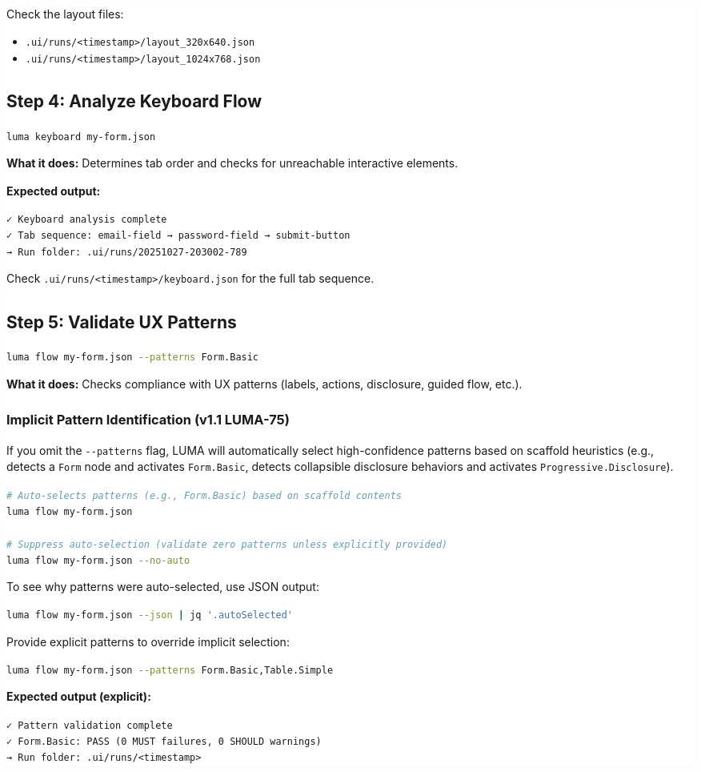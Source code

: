 Check the layout files:
- `.ui/runs/<timestamp>/layout_320x640.json`
- `.ui/runs/<timestamp>/layout_1024x768.json`

## Step 4: Analyze Keyboard Flow

```bash
luma keyboard my-form.json
```

**What it does:** Determines tab order and checks for unreachable interactive elements.

**Expected output:**
```
✓ Keyboard analysis complete
✓ Tab sequence: email-field → password-field → submit-button
→ Run folder: .ui/runs/20251027-203002-789
```

Check `.ui/runs/<timestamp>/keyboard.json` for the full tab sequence.

## Step 5: Validate UX Patterns

```bash
luma flow my-form.json --patterns Form.Basic
```

**What it does:** Checks compliance with UX patterns (labels, actions, disclosure, guided flow, etc.).

### Implicit Pattern Identification (v1.1 LUMA-75)

If you omit the `--patterns` flag, LUMA will automatically select high-confidence patterns based on scaffold heuristics (e.g., detects a `Form` node and activates `Form.Basic`, detects collapsible disclosure behaviors and activates `Progressive.Disclosure`).

```bash
# Auto-selects patterns (e.g., Form.Basic) based on scaffold contents
luma flow my-form.json

# Suppress auto-selection (validate zero patterns unless explicitly provided)
luma flow my-form.json --no-auto
```

To see why patterns were auto-selected, use JSON output:
```bash
luma flow my-form.json --json | jq '.autoSelected'
```

Provide explicit patterns to override implicit selection:
```bash
luma flow my-form.json --patterns Form.Basic,Table.Simple
```

**Expected output (explicit):**
```
✓ Pattern validation complete
✓ Form.Basic: PASS (0 MUST failures, 0 SHOULD warnings)
→ Run folder: .ui/runs/<timestamp>
```
